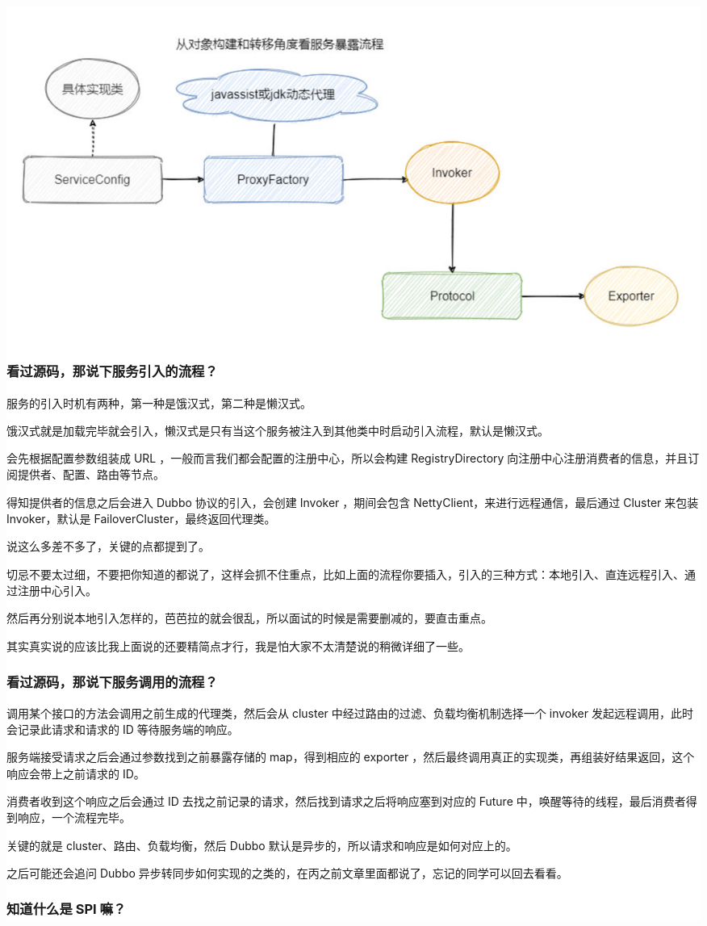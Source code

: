 ![image-20210615132814543](6.dubbo.assets/image-20210615132814543.png)

### 看过源码，那说下服务引入的流程？

服务的引入时机有两种，第一种是饿汉式，第二种是懒汉式。

饿汉式就是加载完毕就会引入，懒汉式是只有当这个服务被注入到其他类中时启动引入流程，默认是懒汉式。

会先根据配置参数组装成 URL ，一般而言我们都会配置的注册中心，所以会构建 RegistryDirectory
向注册中心注册消费者的信息，并且订阅提供者、配置、路由等节点。

得知提供者的信息之后会进入 Dubbo 协议的引入，会创建 Invoker ，期间会包含 NettyClient，来进行远程通信，最后通过 Cluster 来包装 Invoker，默认是 FailoverCluster，最终返回代理类。

说这么多差不多了，关键的点都提到了。

切忌不要太过细，不要把你知道的都说了，这样会抓不住重点，比如上面的流程你要插入，引入的三种方式：本地引入、直连远程引入、通过注册中心引入。

然后再分别说本地引入怎样的，芭芭拉的就会很乱，所以面试的时候是需要删减的，要直击重点。

其实真实说的应该比我上面说的还要精简点才行，我是怕大家不太清楚说的稍微详细了一些。



### 看过源码，那说下服务调用的流程？

调用某个接口的方法会调用之前生成的代理类，然后会从 cluster 中经过路由的过滤、负载均衡机制选择一个 invoker 发起远程调用，此时会记录此请求和请求的 ID 等待服务端的响应。

服务端接受请求之后会通过参数找到之前暴露存储的 map，得到相应的 exporter ，然后最终调用真正的实现类，再组装好结果返回，这个响应会带上之前请求的 ID。

消费者收到这个响应之后会通过 ID 去找之前记录的请求，然后找到请求之后将响应塞到对应的 Future 中，唤醒等待的线程，最后消费者得到响应，一个流程完毕。

关键的就是 cluster、路由、负载均衡，然后 Dubbo 默认是异步的，所以请求和响应是如何对应上的。

之后可能还会追问 Dubbo 异步转同步如何实现的之类的，在丙之前文章里面都说了，忘记的同学可以回去看看。

### 知道什么是 SPI 嘛？
